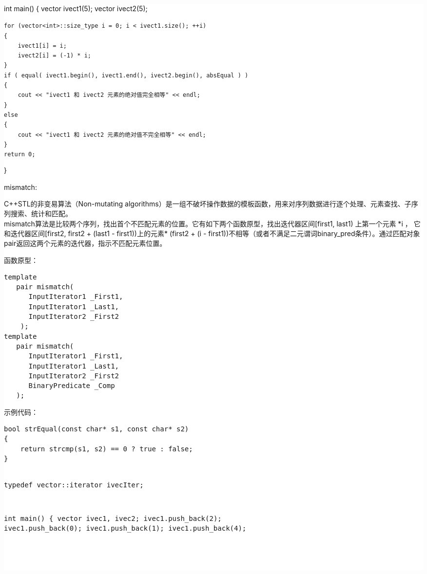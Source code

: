 int main()
{
    vector<int> ivect1(5);
    vector<int> ivect2(5);

    for (vector<int>::size_type i = 0; i < ivect1.size(); ++i)
    {
        ivect1[i] = i;
        ivect2[i] = (-1) * i;
    }
    if ( equal( ivect1.begin(), ivect1.end(), ivect2.begin(), absEqual ) )
    {
        cout << "ivect1 和 ivect2 元素的绝对值完全相等" << endl;
    }
    else
    {
        cout << "ivect1 和 ivect2 元素的绝对值不完全相等" << endl;
    }
    return 0;
}</int></int></int></pre>
<p>mismatch:</p>
<p>C++STL的非变易算法（Non-mutating algorithms）是一组不破坏操作数据的模板函数，用来对序列数据进行逐个处理、元素查找、子序列搜索、统计和匹配。<br />
     mismatch算法是比较两个序列，找出首个不匹配元素的位置。它有如下两个函数原型，找出迭代器区间[first1, last1) 上第一个元素 *i ， 它和迭代器区间[first2, first2 + (last1 - first1))上的元素* (first2 + (i - first1))不相等（或者不满足二元谓词binary_pred条件）。通过匹配对象pair返回这两个元素的迭代器，指示不匹配元素位置。</p>
<p>     函数原型：</p>
<pre>
template<class InputIterator1, class InputIterator2>
   pair<inputIterator1, InputIterator2> mismatch(
      InputIterator1 _First1,
      InputIterator1 _Last1,
      InputIterator2 _First2
    );
template<class InputIterator1, class InputIterator2, class BinaryPredicate>
   pair<inputIterator1, InputIterator2> mismatch(
      InputIterator1 _First1,
      InputIterator1 _Last1,
      InputIterator2 _First2
      BinaryPredicate _Comp
   );
</pre>
<p>示例代码：</p>
<pre>
bool strEqual(const char* s1, const char* s2)
{
    return strcmp(s1, s2) == 0 ? true : false;
}

typedef vector<int>::iterator ivecIter;

int main()
{
    vector<int> ivec1, ivec2;
    ivec1.push_back(2);
    ivec1.push_back(0);
    ivec1.push_back(1);
    ivec1.push_back(4);
